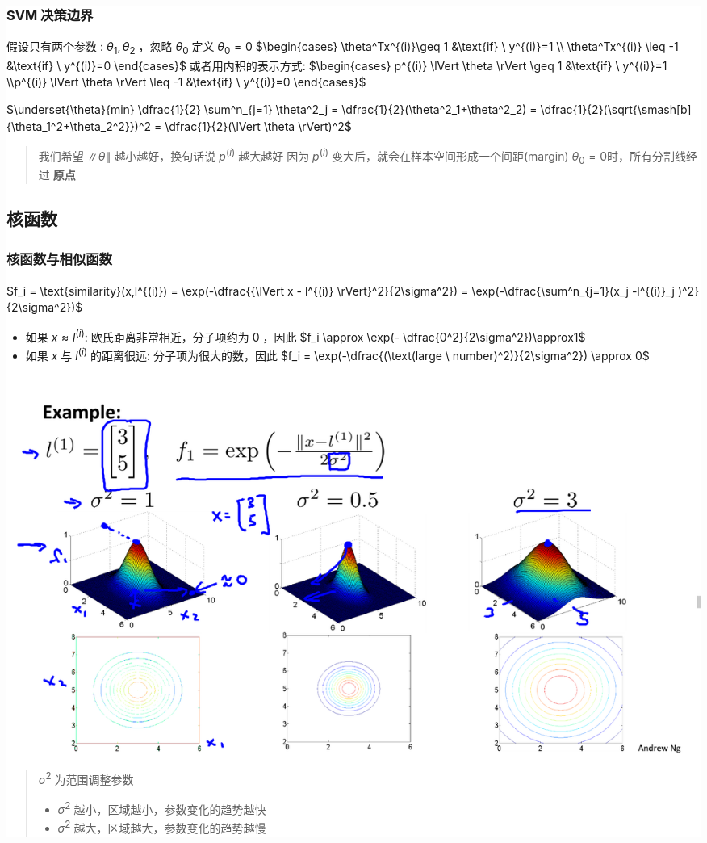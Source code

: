 
### SVM 决策边界

假设只有两个参数 : $\theta_1,\theta_2$ ，忽略 $\theta_0$ 定义 $\theta_0=0$
$\begin{cases} \theta^Tx^{(i)}\geq 1 &\text{if} \ y^{(i)}=1 \\ \theta^Tx^{(i)} \leq -1 &\text{if} \ y^{(i)}=0 \end{cases}$ 或者用内积的表示方式: $\begin{cases} p^{(i)} \lVert \theta \rVert \geq 1 &\text{if} \ y^{(i)}=1 \\p^{(i)} \lVert \theta \rVert \leq -1  &\text{if} \ y^{(i)}=0 \end{cases}$

$\underset{\theta}{min} \dfrac{1}{2} \sum^n_{j=1} \theta^2_j = \dfrac{1}{2}(\theta^2_1+\theta^2_2) = \dfrac{1}{2}(\sqrt{\smash[b]{\theta_1^2+\theta_2^2}})^2 = \dfrac{1}{2}(\lVert \theta \rVert)^2$

> 我们希望 $\lVert \theta \rVert$ 越小越好，换句话说 $p^{(i)}$ 越大越好
> 因为 $p^{(i)}$ 变大后，就会在样本空间形成一个间距(margin)
> $\theta_0 = 0$时，所有分割线经过 **原点**

## 核函数

### 核函数与相似函数
$f_i = \text{similarity}(x,l^{(i)}) = \exp(-\dfrac{{\lVert x - l^{(i)} \rVert}^2}{2\sigma^2}) = \exp(-\dfrac{\sum^n_{j=1}(x_j -l^{(i)}_j )^2}{2\sigma^2})$

* 如果 $x \approx l^{(i)}$: 欧氏距离非常相近，分子项约为 0 ，因此 
  $f_i \approx \exp(- \dfrac{0^2}{2\sigma^2})\approx1$
* 如果 $x$ 与 $l^{(i)}$ 的距离很远: 分子项为很大的数，因此 
  $f_i = \exp(-\dfrac{(\text(large \ number)^2)}{2\sigma^2}) \approx 0$

![Kernel_func](/assets/Kernel_func.png)

> $\sigma^2$ 为范围调整参数
> * $\sigma^2$ 越小，区域越小，参数变化的趋势越快
> * $\sigma^2$ 越大，区域越大，参数变化的趋势越慢
